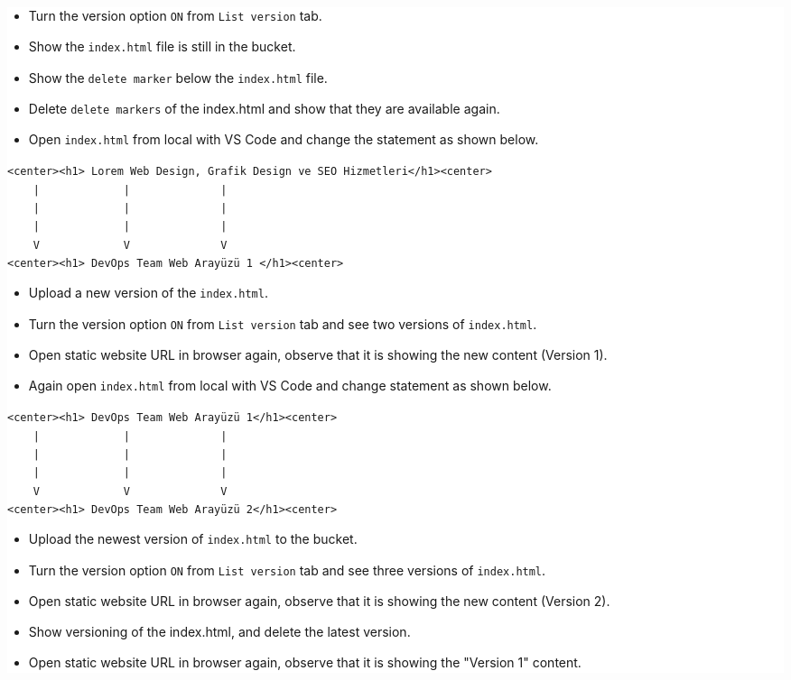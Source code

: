 - Turn the version option `ON` from `List version` tab.

- Show the `index.html` file is still in the bucket.

- Show the `delete marker` below the `index.html` file.

- Delete `delete markers` of the index.html and show that they are available again.

- Open `index.html` from local with VS Code and change the statement as shown below.

```text
<center><h1> Lorem Web Design, Grafik Design ve SEO Hizmetleri</h1><center>
    |             |              |
    |             |              |
    |             |              |
    V             V              V
<center><h1> DevOps Team Web Arayüzü 1 </h1><center>
```

- Upload a new version of the `index.html`.

- Turn the version option `ON` from `List version` tab and see two versions of `index.html`.

- Open static website URL in browser again, observe that it is showing the new content (Version 1).

- Again open `index.html` from local with VS Code and change statement as shown below.

```text
<center><h1> DevOps Team Web Arayüzü 1</h1><center>
    |             |              |
    |             |              |
    |             |              |
    V             V              V
<center><h1> DevOps Team Web Arayüzü 2</h1><center>
```

- Upload the newest version of `index.html` to the bucket.

- Turn the version option `ON` from `List version` tab  and see three versions of `index.html`.

- Open static website URL in browser again, observe that it is showing the new content (Version 2).

- Show versioning of the index.html, and delete the latest version.

- Open static website URL in browser again, observe that it is showing the "Version 1" content.


